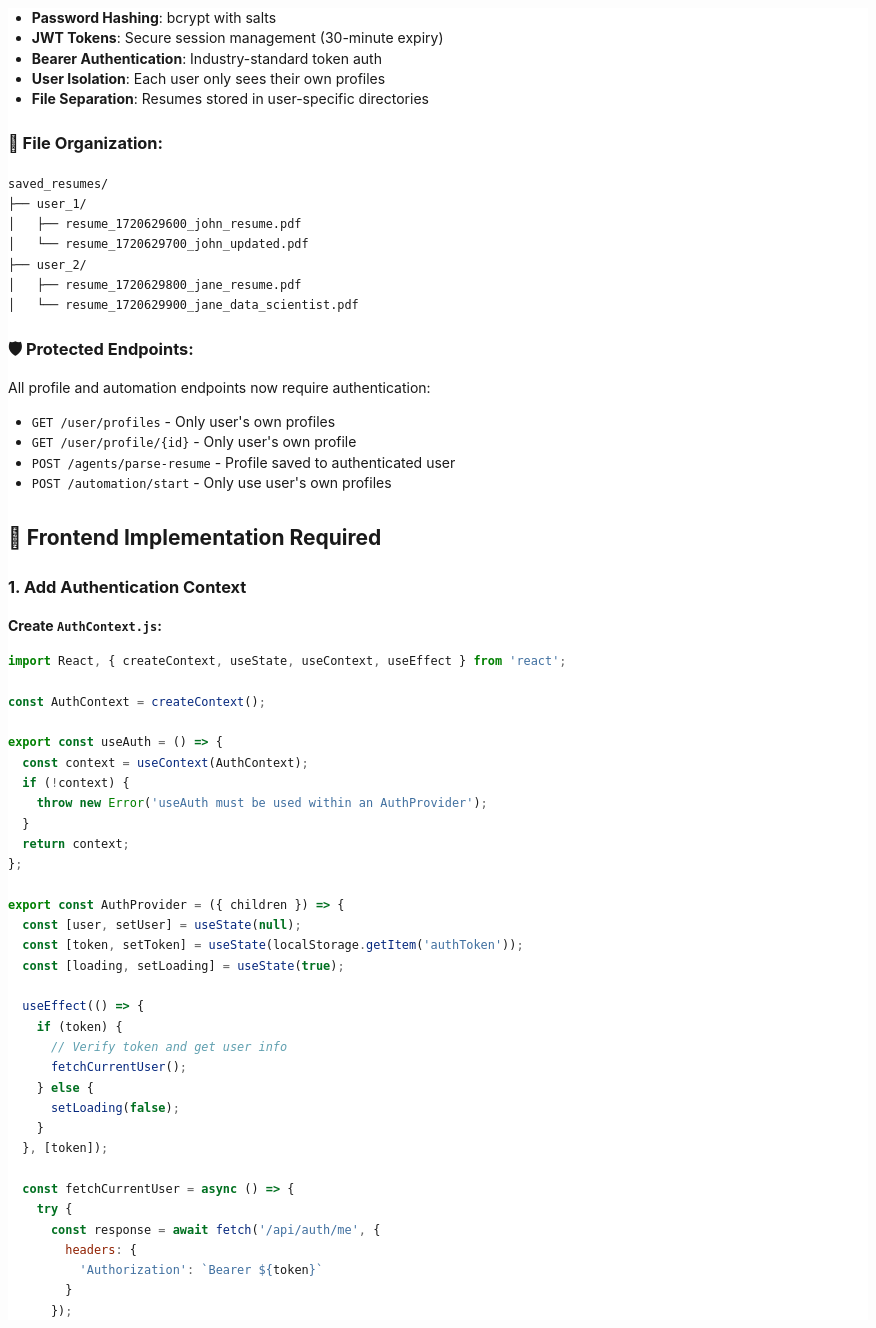 - **Password Hashing**: bcrypt with salts
- **JWT Tokens**: Secure session management (30-minute expiry)
- **Bearer Authentication**: Industry-standard token auth
- **User Isolation**: Each user only sees their own profiles
- **File Separation**: Resumes stored in user-specific directories

### **📁 File Organization:**
```
saved_resumes/
├── user_1/
│   ├── resume_1720629600_john_resume.pdf
│   └── resume_1720629700_john_updated.pdf
├── user_2/
│   ├── resume_1720629800_jane_resume.pdf
│   └── resume_1720629900_jane_data_scientist.pdf
```

### **🛡️ Protected Endpoints:**

All profile and automation endpoints now require authentication:
- `GET /user/profiles` - Only user's own profiles
- `GET /user/profile/{id}` - Only user's own profile
- `POST /agents/parse-resume` - Profile saved to authenticated user
- `POST /automation/start` - Only use user's own profiles

## 🎨 **Frontend Implementation Required**

### **1. Add Authentication Context**

**Create `AuthContext.js`:**
```jsx
import React, { createContext, useState, useContext, useEffect } from 'react';

const AuthContext = createContext();

export const useAuth = () => {
  const context = useContext(AuthContext);
  if (!context) {
    throw new Error('useAuth must be used within an AuthProvider');
  }
  return context;
};

export const AuthProvider = ({ children }) => {
  const [user, setUser] = useState(null);
  const [token, setToken] = useState(localStorage.getItem('authToken'));
  const [loading, setLoading] = useState(true);

  useEffect(() => {
    if (token) {
      // Verify token and get user info
      fetchCurrentUser();
    } else {
      setLoading(false);
    }
  }, [token]);

  const fetchCurrentUser = async () => {
    try {
      const response = await fetch('/api/auth/me', {
        headers: {
          'Authorization': `Bearer ${token}`
        }
      });
```